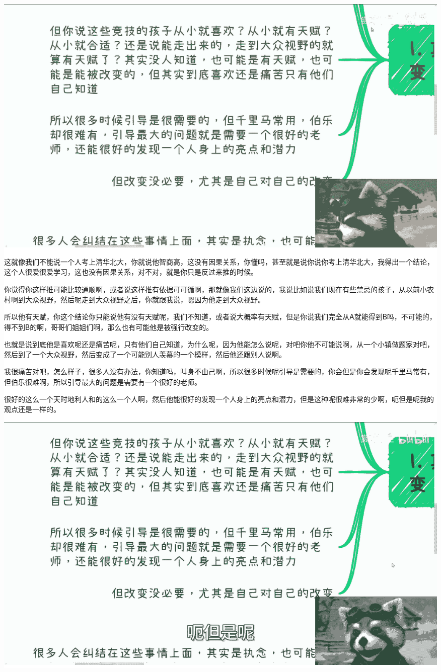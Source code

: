 ![](img/c435de34673b211a752ef270cfb5ae05_3.png)

这就像我们不能说一个人考上清华北大，你就说他智商高，这没有因果关系，你懂吗，甚至就是说你说你考上清华北大，我得出一个结论，这个人很爱很爱学习，这也没有因果关系，对不对，就是你只是反过来推的时候。

你觉得你这样推可能比较通顺啊，或者说这样推有依据可可循啊，那就像我们这边说的，我说比如说我们现在有些禁忌的孩子，从以前小农村啊到大众视野，然后呢走到大众视野之后，你就跟我说，嗯因为他走到大众视野。

所以他有天赋，你这个结论你只能说他有没有天赋呢，我们不知道，或者说大概率有天赋，但是你说我们完全从A就能得到B吗，不可能的，得不到B的啊，哥哥们姐姐们啊，那么也有可能他是被强行改变的。

也就是说到底他是喜欢呢还是痛苦呢，只有他们自己知道，为什么呢，因为他能怎么说呢，对吧你他不可能说啊，从一个小镇做题家对吧，然后到了一个大众视野，然后变成了一个可能别人羡慕的一个模样，然后他还跟别人说啊。

我很痛苦对吧，怎么样子，很多人没有办法，你知道吗，叫身不由己啊，所以很多时候呢引导是需要的，你会但是你会发现呢千里马常有，但伯乐很难啊，所以引导最大的问题是需要有一个很好的老师。

很好的这么一个天时地利人和的这么一个人啊，然后他能很好的发现一个人身上的亮点和潜力，但是这种呢很难非常的少啊，呃但是呢我的观点还是一样的。



![](img/c435de34673b211a752ef270cfb5ae05_5.png)
